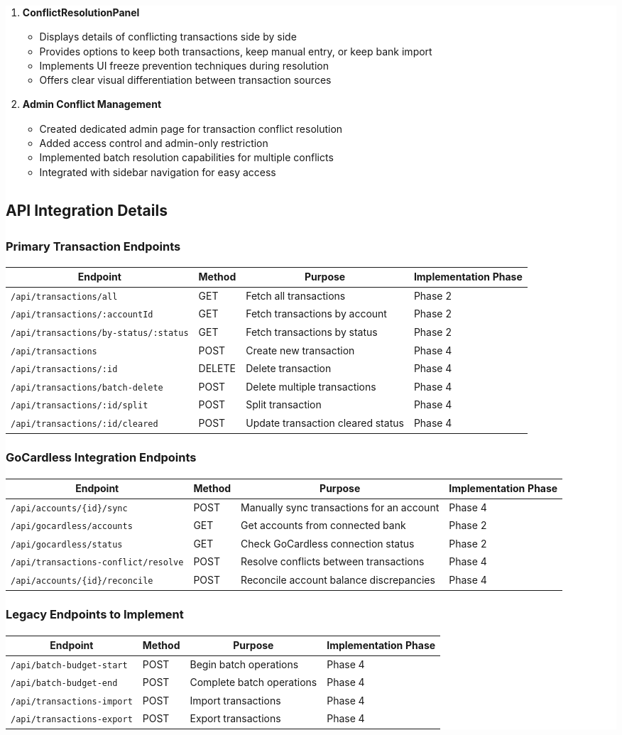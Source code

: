 1. **ConflictResolutionPanel**
   - Displays details of conflicting transactions side by side
   - Provides options to keep both transactions, keep manual entry, or keep bank import
   - Implements UI freeze prevention techniques during resolution
   - Offers clear visual differentiation between transaction sources

2. **Admin Conflict Management**
   - Created dedicated admin page for transaction conflict resolution
   - Added access control and admin-only restriction
   - Implemented batch resolution capabilities for multiple conflicts
   - Integrated with sidebar navigation for easy access

## API Integration Details

### Primary Transaction Endpoints

| Endpoint | Method | Purpose | Implementation Phase |
|----------|--------|---------|---------------------|
| `/api/transactions/all` | GET | Fetch all transactions | Phase 2 |
| `/api/transactions/:accountId` | GET | Fetch transactions by account | Phase 2 |
| `/api/transactions/by-status/:status` | GET | Fetch transactions by status | Phase 2 |
| `/api/transactions` | POST | Create new transaction | Phase 4 |
| `/api/transactions/:id` | DELETE | Delete transaction | Phase 4 |
| `/api/transactions/batch-delete` | POST | Delete multiple transactions | Phase 4 |
| `/api/transactions/:id/split` | POST | Split transaction | Phase 4 |
| `/api/transactions/:id/cleared` | POST | Update transaction cleared status | Phase 4 |

### GoCardless Integration Endpoints

| Endpoint | Method | Purpose | Implementation Phase |
|----------|--------|---------|---------------------|
| `/api/accounts/{id}/sync` | POST | Manually sync transactions for an account | Phase 4 |
| `/api/gocardless/accounts` | GET | Get accounts from connected bank | Phase 2 |
| `/api/gocardless/status` | GET | Check GoCardless connection status | Phase 2 |
| `/api/transactions-conflict/resolve` | POST | Resolve conflicts between transactions | Phase 4 |
| `/api/accounts/{id}/reconcile` | POST | Reconcile account balance discrepancies | Phase 4 |

### Legacy Endpoints to Implement

| Endpoint | Method | Purpose | Implementation Phase |
|----------|--------|---------|---------------------|
| `/api/batch-budget-start` | POST | Begin batch operations | Phase 4 |
| `/api/batch-budget-end` | POST | Complete batch operations | Phase 4 |
| `/api/transactions-import` | POST | Import transactions | Phase 4 |
| `/api/transactions-export` | POST | Export transactions | Phase 4 |
